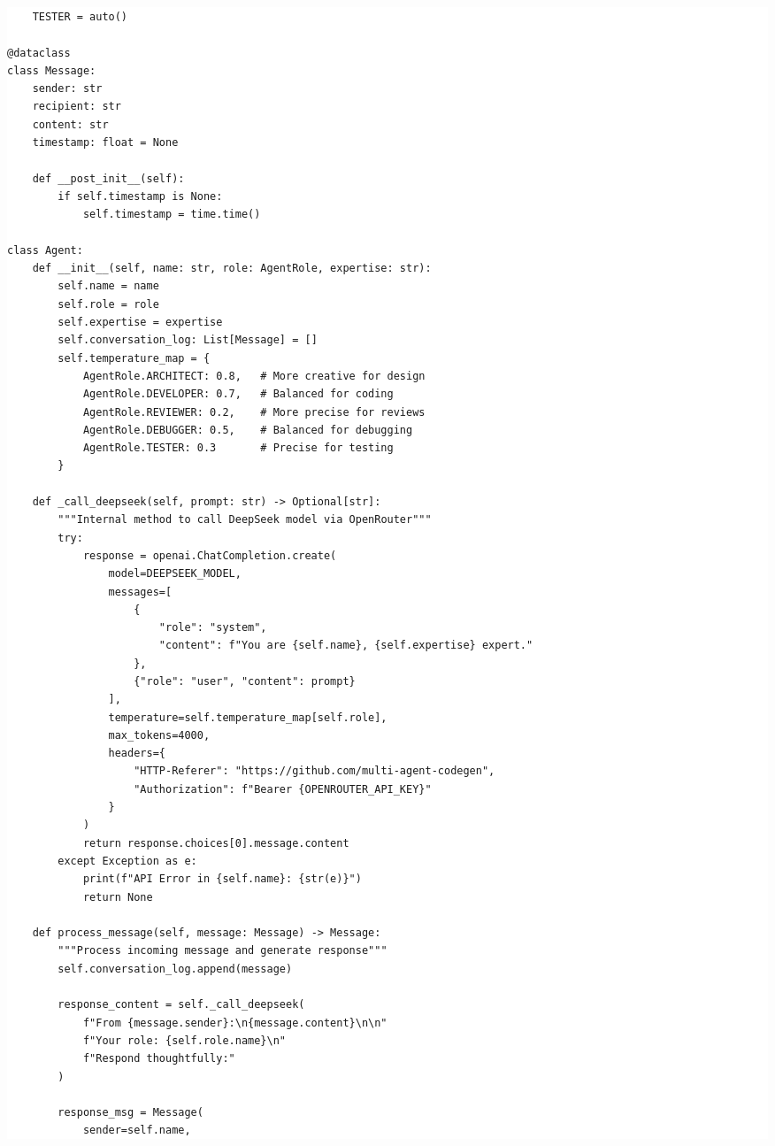 ```
    TESTER = auto()

@dataclass
class Message:
    sender: str
    recipient: str
    content: str
    timestamp: float = None

    def __post_init__(self):
        if self.timestamp is None:
            self.timestamp = time.time()

class Agent:
    def __init__(self, name: str, role: AgentRole, expertise: str):
        self.name = name
        self.role = role
        self.expertise = expertise
        self.conversation_log: List[Message] = []
        self.temperature_map = {
            AgentRole.ARCHITECT: 0.8,   # More creative for design
            AgentRole.DEVELOPER: 0.7,   # Balanced for coding
            AgentRole.REVIEWER: 0.2,    # More precise for reviews
            AgentRole.DEBUGGER: 0.5,    # Balanced for debugging
            AgentRole.TESTER: 0.3       # Precise for testing
        }

    def _call_deepseek(self, prompt: str) -> Optional[str]:
        """Internal method to call DeepSeek model via OpenRouter"""
        try:
            response = openai.ChatCompletion.create(
                model=DEEPSEEK_MODEL,
                messages=[
                    {
                        "role": "system", 
                        "content": f"You are {self.name}, {self.expertise} expert."
                    },
                    {"role": "user", "content": prompt}
                ],
                temperature=self.temperature_map[self.role],
                max_tokens=4000,
                headers={
                    "HTTP-Referer": "https://github.com/multi-agent-codegen",
                    "Authorization": f"Bearer {OPENROUTER_API_KEY}"
                }
            )
            return response.choices[0].message.content
        except Exception as e:
            print(f"API Error in {self.name}: {str(e)}")
            return None

    def process_message(self, message: Message) -> Message:
        """Process incoming message and generate response"""
        self.conversation_log.append(message)
        
        response_content = self._call_deepseek(
            f"From {message.sender}:\n{message.content}\n\n"
            f"Your role: {self.role.name}\n"
            f"Respond thoughtfully:"
        )
        
        response_msg = Message(
            sender=self.name,
```
